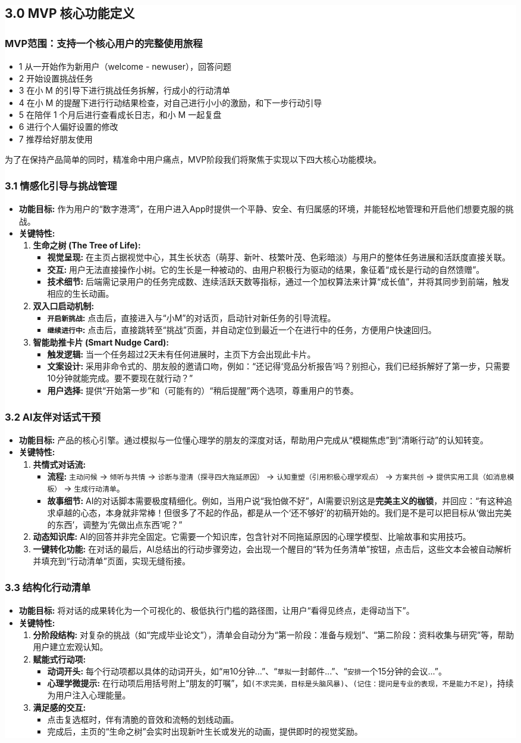 
## 3.0 MVP 核心功能定义 

### MVP范围：支持一个核心用户的完整使用旅程
* 1 从一开始作为新用户（welcome - newuser），回答问题
* 2 开始设置挑战任务
* 3 在小 M 的引导下进行挑战任务拆解，行成小的行动清单
* 4 在小 M 的提醒下进行行动结果检查，对自己进行小小的激励，和下一步行动引导
* 5 在陪伴 1 个月后进行查看成长日志，和小 M 一起复盘
* 6 进行个人偏好设置的修改
* 7 推荐给好朋友使用


为了在保持产品简单的同时，精准命中用户痛点，MVP阶段我们将聚焦于实现以下四大核心功能模块。

### 3.1 情感化引导与挑战管理
* **功能目标:** 作为用户的“数字港湾”，在用户进入App时提供一个平静、安全、有归属感的环境，并能轻松地管理和开启他们想要克服的挑战。
* **关键特性:**
    1.  **生命之树 (The Tree of Life):**
        * **视觉呈现:** 在主页占据视觉中心，其生长状态（萌芽、新叶、枝繁叶茂、色彩暗淡）与用户的整体任务进展和活跃度直接关联。
        * **交互:** 用户无法直接操作小树。它的生长是一种被动的、由用户积极行为驱动的结果，象征着“成长是行动的自然馈赠”。
        * **技术细节:** 后端需记录用户的任务完成数、连续活跃天数等指标，通过一个加权算法来计算“成长值”，并将其同步到前端，触发相应的生长动画。
    2.  **双入口启动机制:**
        * **`开启新挑战`:** 点击后，直接进入与“小M”的对话页，启动针对新任务的引导流程。
        * **`继续进行中`:** 点击后，直接跳转至“挑战”页面，并自动定位到最近一个在进行中的任务，方便用户快速回归。
    3.  **智能助推卡片 (Smart Nudge Card):**
        * **触发逻辑:** 当一个任务超过2天未有任何进展时，主页下方会出现此卡片。
        * **文案设计:** 采用非命令式的、朋友般的邀请口吻，例如：“还记得‘竞品分析报告’吗？别担心，我们已经拆解好了第一步，只需要10分钟就能完成。要不要现在就行动？”
        * **用户选择:** 提供“开始第一步”和（可能有的）“稍后提醒”两个选项，尊重用户的节奏。

### 3.2 AI友伴对话式干预
* **功能目标:** 产品的核心引擎。通过模拟与一位懂心理学的朋友的深度对话，帮助用户完成从“模糊焦虑”到“清晰行动”的认知转变。
* **关键特性:**
    1.  **共情式对话流:**
        * **流程:** `主动问候` -> `倾听与共情` -> `诊断与澄清（探寻四大拖延原因）` -> `认知重塑（引用积极心理学观点）` -> `方案共创` -> `提供实用工具（如消息模板）` -> `生成行动清单`。
        * **故事细节:** AI的对话脚本需要极度精细化。例如，当用户说“我怕做不好”，AI需要识别这是**完美主义的枷锁**，并回应：“有这种追求卓越的心态，本身就非常棒！但很多了不起的作品，都是从一个‘还不够好’的初稿开始的。我们是不是可以把目标从‘做出完美的东西’，调整为‘先做出点东西’呢？”
    2.  **动态知识库:** AI的回答并非完全固定。它需要一个知识库，包含针对不同拖延原因的心理学模型、比喻故事和实用技巧。
    3.  **一键转化功能:** 在对话的最后，AI总结出的行动步骤旁边，会出现一个醒目的“转为任务清单”按钮，点击后，这些文本会被自动解析并填充到“行动清单”页面，实现无缝衔接。

### 3.3 结构化行动清单
* **功能目标:** 将对话的成果转化为一个可视化的、极低执行门槛的路径图，让用户“看得见终点，走得动当下”。
* **关键特性:**
    1.  **分阶段结构:** 对复杂的挑战（如“完成毕业论文”），清单会自动分为“第一阶段：准备与规划”、“第二阶段：资料收集与研究”等，帮助用户建立宏观认知。
    2.  **赋能式行动项:**
        * **动词开头:** 每个行动项都以具体的动词开头，如“`用`10分钟...”、“`草拟`一封邮件...”、“`安排`一个15分钟的会议...”。
        * **心理学微提示:** 在行动项后用括号附上“朋友的叮嘱”，如`(不求完美，目标是头脑风暴)`、`(记住：提问是专业的表现，不是能力不足)`，持续为用户注入心理能量。
    3.  **满足感的交互:**
        * 点击复选框时，伴有清脆的音效和流畅的划线动画。
        * 完成后，主页的“生命之树”会实时出现新叶生长或发光的动画，提供即时的视觉奖励。
